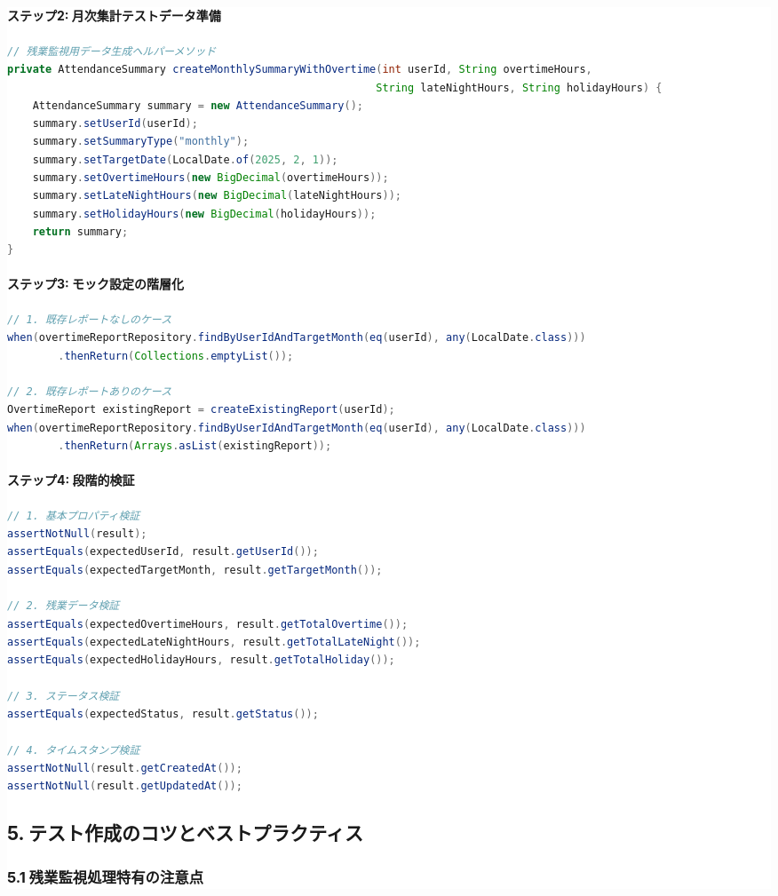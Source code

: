 #### ステップ2: 月次集計テストデータ準備
```java
// 残業監視用データ生成ヘルパーメソッド
private AttendanceSummary createMonthlySummaryWithOvertime(int userId, String overtimeHours, 
                                                          String lateNightHours, String holidayHours) {
    AttendanceSummary summary = new AttendanceSummary();
    summary.setUserId(userId);
    summary.setSummaryType("monthly");
    summary.setTargetDate(LocalDate.of(2025, 2, 1));
    summary.setOvertimeHours(new BigDecimal(overtimeHours));
    summary.setLateNightHours(new BigDecimal(lateNightHours));
    summary.setHolidayHours(new BigDecimal(holidayHours));
    return summary;
}
```

#### ステップ3: モック設定の階層化
```java
// 1. 既存レポートなしのケース
when(overtimeReportRepository.findByUserIdAndTargetMonth(eq(userId), any(LocalDate.class)))
        .thenReturn(Collections.emptyList());

// 2. 既存レポートありのケース
OvertimeReport existingReport = createExistingReport(userId);
when(overtimeReportRepository.findByUserIdAndTargetMonth(eq(userId), any(LocalDate.class)))
        .thenReturn(Arrays.asList(existingReport));
```

#### ステップ4: 段階的検証
```java
// 1. 基本プロパティ検証
assertNotNull(result);
assertEquals(expectedUserId, result.getUserId());
assertEquals(expectedTargetMonth, result.getTargetMonth());

// 2. 残業データ検証
assertEquals(expectedOvertimeHours, result.getTotalOvertime());
assertEquals(expectedLateNightHours, result.getTotalLateNight());
assertEquals(expectedHolidayHours, result.getTotalHoliday());

// 3. ステータス検証
assertEquals(expectedStatus, result.getStatus());

// 4. タイムスタンプ検証
assertNotNull(result.getCreatedAt());
assertNotNull(result.getUpdatedAt());
```

## 5. テスト作成のコツとベストプラクティス

### 5.1 残業監視処理特有の注意点
